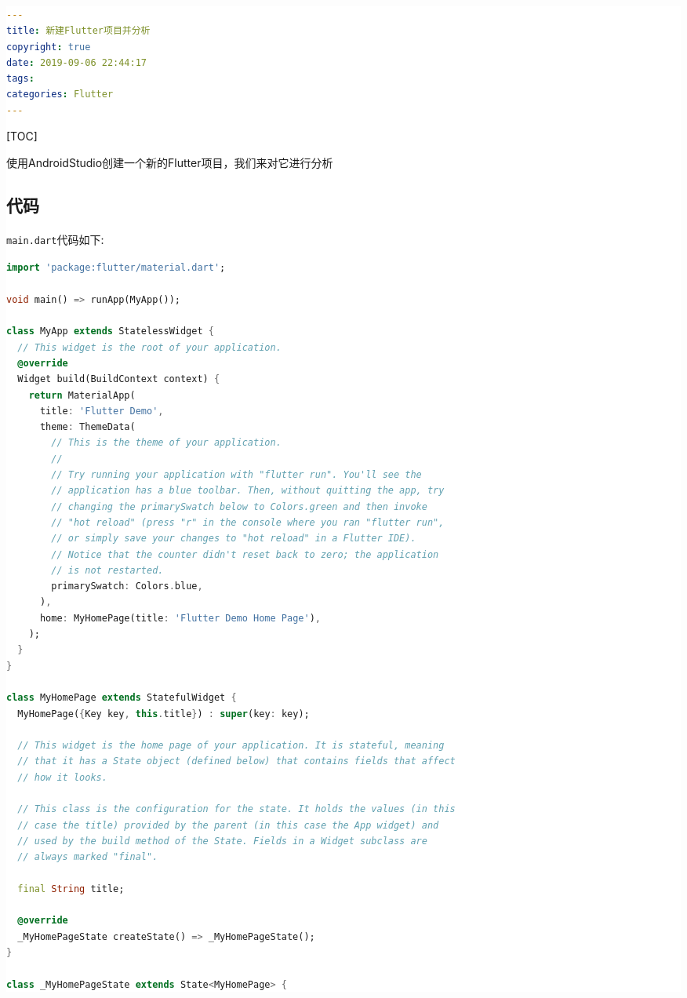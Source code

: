 ```yaml
---
title: 新建Flutter项目并分析
copyright: true
date: 2019-09-06 22:44:17
tags:
categories: Flutter
---
```




[TOC]

使用AndroidStudio创建一个新的Flutter项目，我们来对它进行分析
## 代码
`main.dart`代码如下:
```Dart
import 'package:flutter/material.dart';

void main() => runApp(MyApp());

class MyApp extends StatelessWidget {
  // This widget is the root of your application.
  @override
  Widget build(BuildContext context) {
    return MaterialApp(
      title: 'Flutter Demo',
      theme: ThemeData(
        // This is the theme of your application.
        //
        // Try running your application with "flutter run". You'll see the
        // application has a blue toolbar. Then, without quitting the app, try
        // changing the primarySwatch below to Colors.green and then invoke
        // "hot reload" (press "r" in the console where you ran "flutter run",
        // or simply save your changes to "hot reload" in a Flutter IDE).
        // Notice that the counter didn't reset back to zero; the application
        // is not restarted.
        primarySwatch: Colors.blue,
      ),
      home: MyHomePage(title: 'Flutter Demo Home Page'),
    );
  }
}

class MyHomePage extends StatefulWidget {
  MyHomePage({Key key, this.title}) : super(key: key);

  // This widget is the home page of your application. It is stateful, meaning
  // that it has a State object (defined below) that contains fields that affect
  // how it looks.

  // This class is the configuration for the state. It holds the values (in this
  // case the title) provided by the parent (in this case the App widget) and
  // used by the build method of the State. Fields in a Widget subclass are
  // always marked "final".

  final String title;

  @override
  _MyHomePageState createState() => _MyHomePageState();
}

class _MyHomePageState extends State<MyHomePage> {
```